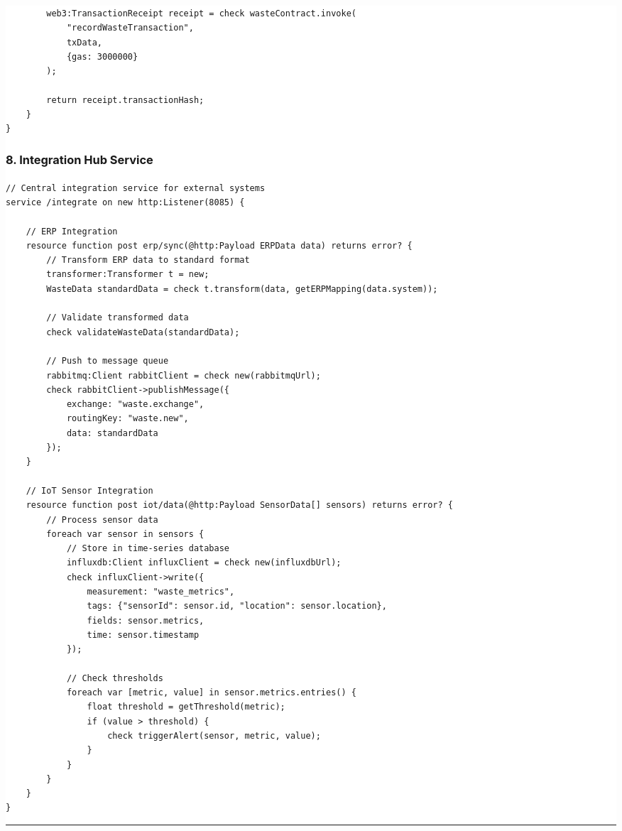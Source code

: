 ```ballerina
        web3:TransactionReceipt receipt = check wasteContract.invoke(
            "recordWasteTransaction",
            txData,
            {gas: 3000000}
        );
        
        return receipt.transactionHash;
    }
}
```

### 8. Integration Hub Service

```ballerina
// Central integration service for external systems
service /integrate on new http:Listener(8085) {
    
    // ERP Integration
    resource function post erp/sync(@http:Payload ERPData data) returns error? {
        // Transform ERP data to standard format
        transformer:Transformer t = new;
        WasteData standardData = check t.transform(data, getERPMapping(data.system));
        
        // Validate transformed data
        check validateWasteData(standardData);
        
        // Push to message queue
        rabbitmq:Client rabbitClient = check new(rabbitmqUrl);
        check rabbitClient->publishMessage({
            exchange: "waste.exchange",
            routingKey: "waste.new",
            data: standardData
        });
    }
    
    // IoT Sensor Integration
    resource function post iot/data(@http:Payload SensorData[] sensors) returns error? {
        // Process sensor data
        foreach var sensor in sensors {
            // Store in time-series database
            influxdb:Client influxClient = check new(influxdbUrl);
            check influxClient->write({
                measurement: "waste_metrics",
                tags: {"sensorId": sensor.id, "location": sensor.location},
                fields: sensor.metrics,
                time: sensor.timestamp
            });
            
            // Check thresholds
            foreach var [metric, value] in sensor.metrics.entries() {
                float threshold = getThreshold(metric);
                if (value > threshold) {
                    check triggerAlert(sensor, metric, value);
                }
            }
        }
    }
}
```

---